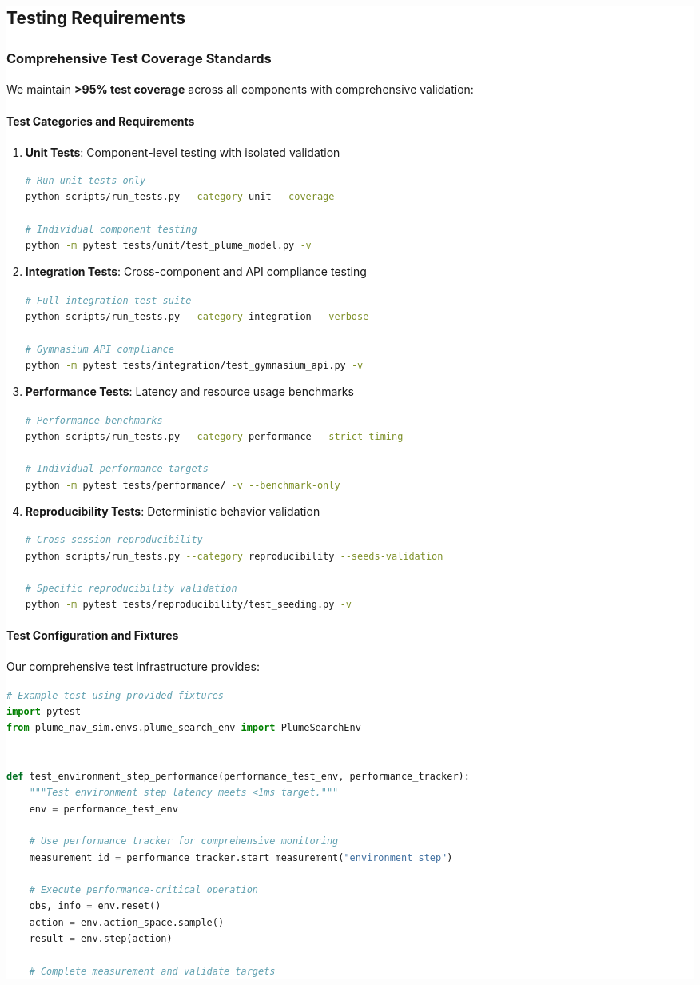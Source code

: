 ## Testing Requirements

### Comprehensive Test Coverage Standards

We maintain **>95% test coverage** across all components with comprehensive validation:

#### Test Categories and Requirements

1. **Unit Tests**: Component-level testing with isolated validation
   ```bash
   # Run unit tests only
   python scripts/run_tests.py --category unit --coverage
   
   # Individual component testing
   python -m pytest tests/unit/test_plume_model.py -v
   ```

2. **Integration Tests**: Cross-component and API compliance testing
   ```bash
   # Full integration test suite
   python scripts/run_tests.py --category integration --verbose
   
   # Gymnasium API compliance
   python -m pytest tests/integration/test_gymnasium_api.py -v
   ```

3. **Performance Tests**: Latency and resource usage benchmarks
   ```bash
   # Performance benchmarks
   python scripts/run_tests.py --category performance --strict-timing
   
   # Individual performance targets
   python -m pytest tests/performance/ -v --benchmark-only
   ```

4. **Reproducibility Tests**: Deterministic behavior validation
   ```bash
   # Cross-session reproducibility
   python scripts/run_tests.py --category reproducibility --seeds-validation
   
   # Specific reproducibility validation
   python -m pytest tests/reproducibility/test_seeding.py -v
   ```

#### Test Configuration and Fixtures

Our comprehensive test infrastructure provides:

```python
# Example test using provided fixtures
import pytest
from plume_nav_sim.envs.plume_search_env import PlumeSearchEnv


def test_environment_step_performance(performance_test_env, performance_tracker):
    """Test environment step latency meets <1ms target."""
    env = performance_test_env
    
    # Use performance tracker for comprehensive monitoring
    measurement_id = performance_tracker.start_measurement("environment_step")
    
    # Execute performance-critical operation
    obs, info = env.reset()
    action = env.action_space.sample()
    result = env.step(action)
    
    # Complete measurement and validate targets
```